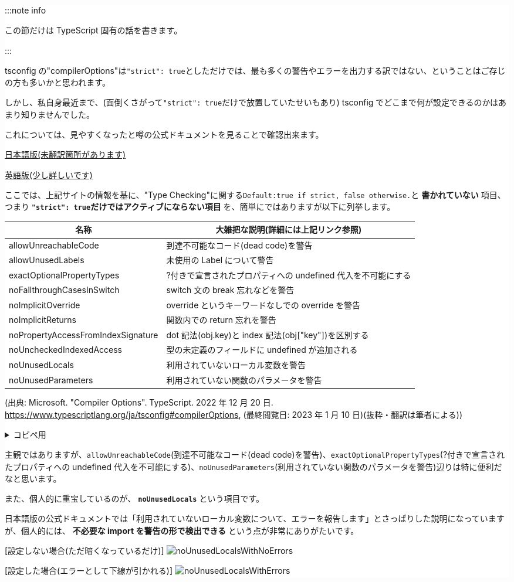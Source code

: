:::note info

この節だけは TypeScript 固有の話を書きます。

:::

tsconfig の"compilerOptions"は`"strict": true`としただけでは、最も多くの警告やエラーを出力する訳ではない、ということはご存じの方も多いかと思われます。

しかし、私自身最近まで、(面倒くさがって`"strict": true`だけで放置していたせいもあり) tsconfig でどこまで何が設定できるのかはあまり知りませんでした。

これについては、見やすくなったと噂の公式ドキュメントを見ることで確認出来ます。

[日本語版(未翻訳箇所があります)](https://www.typescriptlang.org/ja/tsconfig)

[英語版(少し詳しいです)](https://www.typescriptlang.org/tsconfig)

ここでは、上記サイトの情報を基に、"Type Checking"に関する`Default:true if strict, false otherwise.`と **書かれていない** 項目、つまり **`"strict": true`だけではアクティブにならない項目** を、簡単にではありますが以下に列挙します。

| 名称                               | 大雑把な説明(詳細には上記リンク参照)                         |
| ---------------------------------- | ------------------------------------------------------------ |
| allowUnreachableCode               | 到達不可能なコード(dead code)を警告                          |
| allowUnusedLabels                  | 未使用の Label について警告                                  |
| exactOptionalPropertyTypes         | ?付きで宣言されたプロパティへの undefined 代入を不可能にする |
| noFallthroughCasesInSwitch         | switch 文の break 忘れなどを警告                             |
| noImplicitOverride                 | override というキーワードなしでの override を警告            |
| noImplicitReturns                  | 関数内での return 忘れを警告                                 |
| noPropertyAccessFromIndexSignature | dot 記法(obj.key)と index 記法(obj["key"])を区別する         |
| noUncheckedIndexedAccess           | 型の未定義のフィールドに undefined が追加される              |
| noUnusedLocals                     | 利用されていないローカル変数を警告                           |
| noUnusedParameters                 | 利用されていない関数のパラメータを警告                       |

(出典: Microsoft. "Compiler Options". TypeScript. 2022 年 12 月 20 日. https://www.typescriptlang.org/ja/tsconfig#compilerOptions, (最終閲覧日: 2023 年 1 月 10 日)(抜粋・翻訳は筆者による))

<details><summary>コピペ用</summary></details>

主観ではありますが、`allowUnreachableCode`(到達不可能なコード(dead code)を警告)、`exactOptionalPropertyTypes`(?付きで宣言されたプロパティへの undefined 代入を不可能にする)、`noUnusedParameters`(利用されていない関数のパラメータを警告)辺りは特に便利だなと思います。

また、個人的に重宝しているのが、 **`noUnusedLocals`** という項目です。

日本語版の公式ドキュメントでは「利用されていないローカル変数について、エラーを報告します」とさっぱりした説明になっていますが、個人的には、 **不必要な import を警告の形で検出できる** という点が非常にありがたいです。

[設定しない場合(ただ暗くなっているだけ)]
![noUnusedLocalsWithNoErrors](https://qiita-image-store.s3.ap-northeast-1.amazonaws.com/0/905155/eb011a2d-c279-ae45-225d-1d2360bbb415.png)

[設定した場合(エラーとして下線が引かれる)]
![noUnusedLocalsWithErrors](https://qiita-image-store.s3.ap-northeast-1.amazonaws.com/0/905155/7151e958-4bbb-eb7b-dd12-bcd5b5858666.png)
